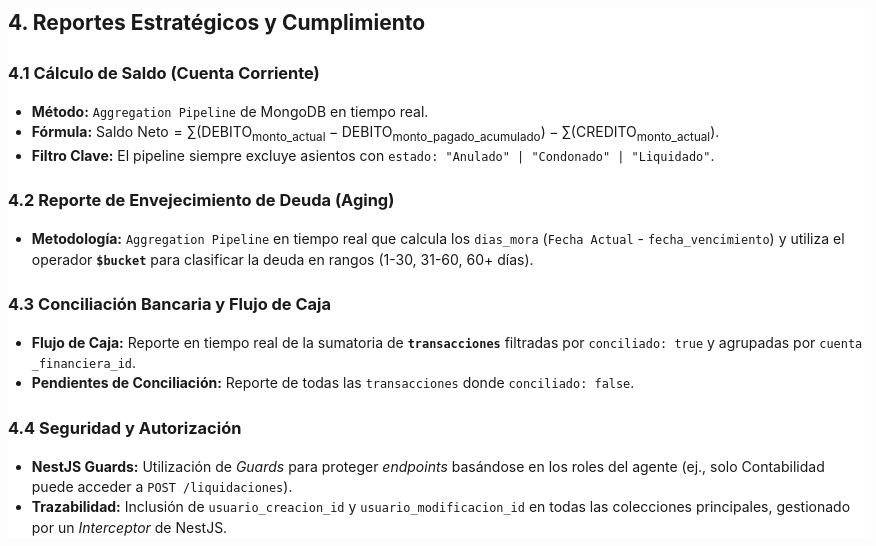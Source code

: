 ## 4. Reportes Estratégicos y Cumplimiento

### 4.1 Cálculo de Saldo (Cuenta Corriente)

- **Método:** `Aggregation Pipeline` de MongoDB en tiempo real.
- **Fórmula:** $\text{Saldo Neto} = \sum (\text{DEBITO}_{\text{monto\_actual}} - \text{DEBITO}_{\text{monto\_pagado\_acumulado}}) - \sum (\text{CREDITO}_{\text{monto\_actual}})$.
- **Filtro Clave:** El pipeline siempre excluye asientos con `estado: "Anulado" | "Condonado" | "Liquidado"`.

### 4.2 Reporte de Envejecimiento de Deuda (Aging)

- **Metodología:** `Aggregation Pipeline` en tiempo real que calcula los `dias_mora` (`Fecha Actual` - `fecha_vencimiento`) y utiliza el operador **`$bucket`** para clasificar la deuda en rangos (1-30, 31-60, 60+ días).

### 4.3 Conciliación Bancaria y Flujo de Caja

- **Flujo de Caja:** Reporte en tiempo real de la sumatoria de **`transacciones`** filtradas por `conciliado: true` y agrupadas por `cuenta_financiera_id`.
- **Pendientes de Conciliación:** Reporte de todas las `transacciones` donde `conciliado: false`.

### 4.4 Seguridad y Autorización

- **NestJS Guards:** Utilización de _Guards_ para proteger _endpoints_ basándose en los roles del agente (ej., solo Contabilidad puede acceder a `POST /liquidaciones`).
- **Trazabilidad:** Inclusión de `usuario_creacion_id` y `usuario_modificacion_id` en todas las colecciones principales, gestionado por un _Interceptor_ de NestJS.
